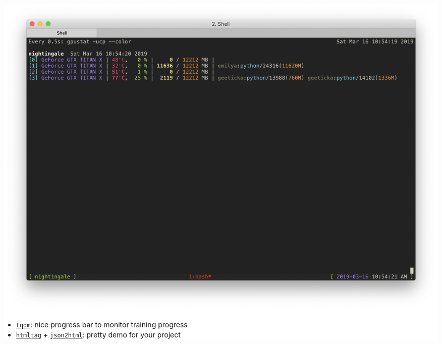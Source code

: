 <img src="imgs/gpustat.png" width="100%" />

- [`tqdm`](https://github.com/tqdm/tqdm): nice progress bar to monitor training progress
- [`htmltag`](http://liftoff.github.io/htmltag/) + [`json2html`](https://pypi.org/project/json2html/): pretty demo for your project
